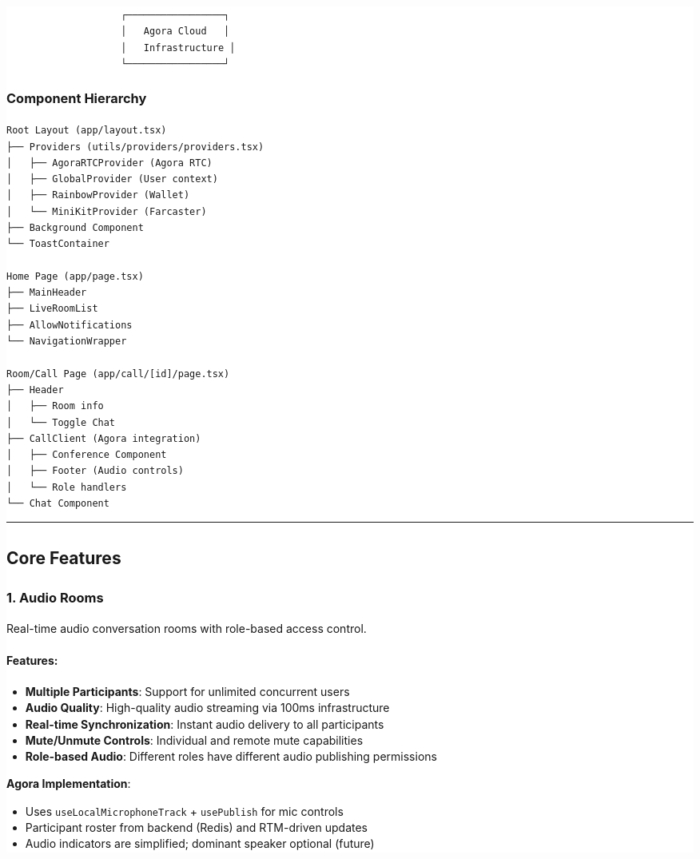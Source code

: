 ```
                    ┌─────────────────┐
                    │   Agora Cloud   │
                    │   Infrastructure │
                    └─────────────────┘
```

### Component Hierarchy

```
Root Layout (app/layout.tsx)
├── Providers (utils/providers/providers.tsx)
│   ├── AgoraRTCProvider (Agora RTC)
│   ├── GlobalProvider (User context)
│   ├── RainbowProvider (Wallet)
│   └── MiniKitProvider (Farcaster)
├── Background Component
└── ToastContainer

Home Page (app/page.tsx)
├── MainHeader
├── LiveRoomList
├── AllowNotifications
└── NavigationWrapper

Room/Call Page (app/call/[id]/page.tsx)
├── Header
│   ├── Room info
│   └── Toggle Chat
├── CallClient (Agora integration)
│   ├── Conference Component
│   ├── Footer (Audio controls)
│   └── Role handlers
└── Chat Component
```

---

## Core Features

### 1. **Audio Rooms**
Real-time audio conversation rooms with role-based access control.

#### Features:
- **Multiple Participants**: Support for unlimited concurrent users
- **Audio Quality**: High-quality audio streaming via 100ms infrastructure
- **Real-time Synchronization**: Instant audio delivery to all participants
- **Mute/Unmute Controls**: Individual and remote mute capabilities
- **Role-based Audio**: Different roles have different audio publishing permissions

**Agora Implementation**:
- Uses `useLocalMicrophoneTrack` + `usePublish` for mic controls
- Participant roster from backend (Redis) and RTM-driven updates
- Audio indicators are simplified; dominant speaker optional (future)
